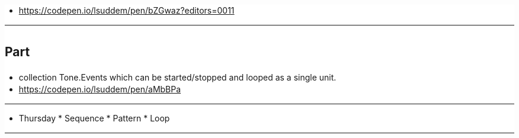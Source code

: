 
 * https://codepen.io/lsuddem/pen/bZGwaz?editors=0011

---
  
## Part

*  collection Tone.Events which can be started/stopped and looped as a single unit.
*  https://codepen.io/lsuddem/pen/aMbBPa

---

   *  Thursday
    * Sequence
    * Pattern
    * Loop
  
---
